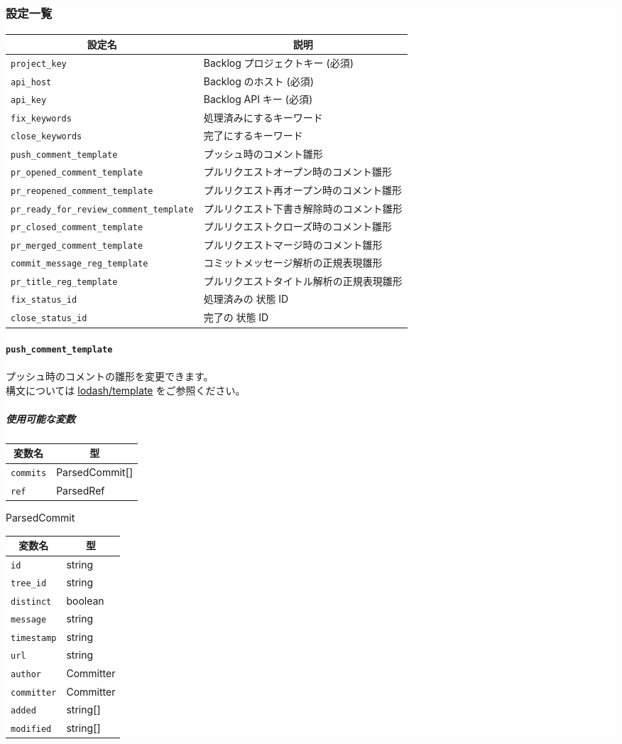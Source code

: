 ### 設定一覧

| 設定名                                 | 説明                                     |
| -------------------------------------- | ---------------------------------------- |
| `project_key`                          | Backlog プロジェクトキー (必須)          |
| `api_host`                             | Backlog のホスト (必須)                  |
| `api_key`                              | Backlog API キー (必須)                  |
| `fix_keywords`                         | 処理済みにするキーワード                 |
| `close_keywords`                       | 完了にするキーワード                     |
| `push_comment_template`                | プッシュ時のコメント雛形                 |
| `pr_opened_comment_template`           | プルリクエストオープン時のコメント雛形   |
| `pr_reopened_comment_template`         | プルリクエスト再オープン時のコメント雛形 |
| `pr_ready_for_review_comment_template` | プルリクエスト下書き解除時のコメント雛形 |
| `pr_closed_comment_template`           | プルリクエストクローズ時のコメント雛形   |
| `pr_merged_comment_template`           | プルリクエストマージ時のコメント雛形     |
| `commit_message_reg_template`          | コミットメッセージ解析の正規表現雛形     |
| `pr_title_reg_template`                | プルリクエストタイトル解析の正規表現雛形 |
| `fix_status_id`                        | 処理済みの 状態 ID                       |
| `close_status_id`                      | 完了の 状態 ID                           |

#### `push_comment_template`

プッシュ時のコメントの雛形を変更できます。\
構文については [lodash/template](https://lodash.com/docs/4.17.15#template) をご参照ください。

##### 使用可能な変数

| 変数名    | 型             |
| --------- | -------------- |
| `commits` | ParsedCommit[] |
| `ref`     | ParsedRef      |

ParsedCommit

| 変数名      | 型        |
| ----------- | --------- |
| `id`        | string    |
| `tree_id`   | string    |
| `distinct`  | boolean   |
| `message`   | string    |
| `timestamp` | string    |
| `url`       | string    |
| `author`    | Committer |
| `committer` | Committer |
| `added`     | string[]  |
| `modified`  | string[]  |